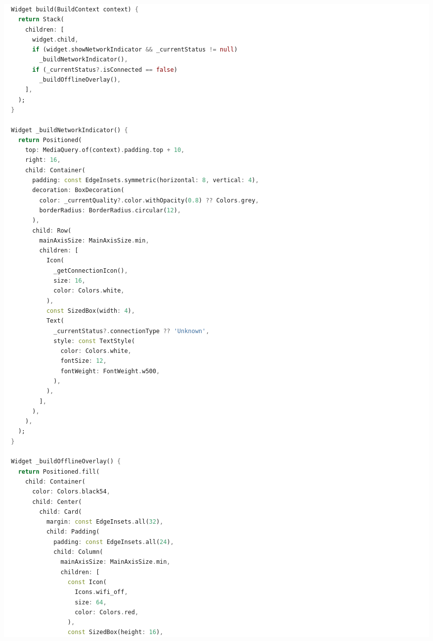 ```dart
  Widget build(BuildContext context) {
    return Stack(
      children: [
        widget.child,
        if (widget.showNetworkIndicator && _currentStatus != null)
          _buildNetworkIndicator(),
        if (_currentStatus?.isConnected == false)
          _buildOfflineOverlay(),
      ],
    );
  }

  Widget _buildNetworkIndicator() {
    return Positioned(
      top: MediaQuery.of(context).padding.top + 10,
      right: 16,
      child: Container(
        padding: const EdgeInsets.symmetric(horizontal: 8, vertical: 4),
        decoration: BoxDecoration(
          color: _currentQuality?.color.withOpacity(0.8) ?? Colors.grey,
          borderRadius: BorderRadius.circular(12),
        ),
        child: Row(
          mainAxisSize: MainAxisSize.min,
          children: [
            Icon(
              _getConnectionIcon(),
              size: 16,
              color: Colors.white,
            ),
            const SizedBox(width: 4),
            Text(
              _currentStatus?.connectionType ?? 'Unknown',
              style: const TextStyle(
                color: Colors.white,
                fontSize: 12,
                fontWeight: FontWeight.w500,
              ),
            ),
          ],
        ),
      ),
    );
  }

  Widget _buildOfflineOverlay() {
    return Positioned.fill(
      child: Container(
        color: Colors.black54,
        child: Center(
          child: Card(
            margin: const EdgeInsets.all(32),
            child: Padding(
              padding: const EdgeInsets.all(24),
              child: Column(
                mainAxisSize: MainAxisSize.min,
                children: [
                  const Icon(
                    Icons.wifi_off,
                    size: 64,
                    color: Colors.red,
                  ),
                  const SizedBox(height: 16),
```